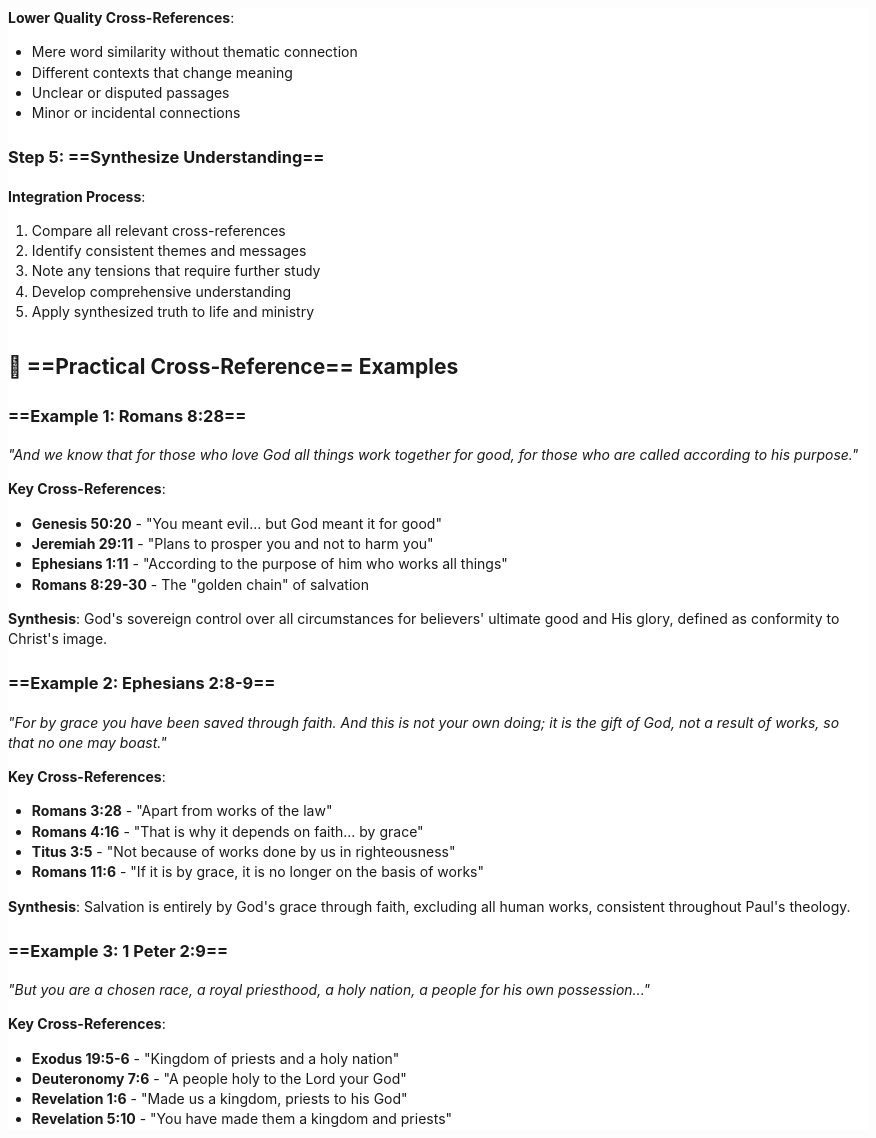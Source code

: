 **Lower Quality Cross-References**:
- Mere word similarity without thematic connection
- Different contexts that change meaning
- Unclear or disputed passages
- Minor or incidental connections

### Step 5: ==Synthesize Understanding==
**Integration Process**:
1. Compare all relevant cross-references
2. Identify consistent themes and messages
3. Note any tensions that require further study
4. Develop comprehensive understanding
5. Apply synthesized truth to life and ministry

## 🚀 ==Practical Cross-Reference== Examples

### ==Example 1: Romans 8:28==
*"And we know that for those who love God all things work together for good, for those who are called according to his purpose."*

**Key Cross-References**:
- **Genesis 50:20** - "You meant evil... but God meant it for good"
- **Jeremiah 29:11** - "Plans to prosper you and not to harm you"
- **Ephesians 1:11** - "According to the purpose of him who works all things"
- **Romans 8:29-30** - The "golden chain" of salvation

**Synthesis**: God's sovereign control over all circumstances for believers' ultimate good and His glory, defined as conformity to Christ's image.

### ==Example 2: Ephesians 2:8-9==
*"For by grace you have been saved through faith. And this is not your own doing; it is the gift of God, not a result of works, so that no one may boast."*

**Key Cross-References**:
- **Romans 3:28** - "Apart from works of the law"
- **Romans 4:16** - "That is why it depends on faith... by grace"
- **Titus 3:5** - "Not because of works done by us in righteousness"
- **Romans 11:6** - "If it is by grace, it is no longer on the basis of works"

**Synthesis**: Salvation is entirely by God's grace through faith, excluding all human works, consistent throughout Paul's theology.

### ==Example 3: 1 Peter 2:9==
*"But you are a chosen race, a royal priesthood, a holy nation, a people for his own possession..."*

**Key Cross-References**:
- **Exodus 19:5-6** - "Kingdom of priests and a holy nation"
- **Deuteronomy 7:6** - "A people holy to the Lord your God"
- **Revelation 1:6** - "Made us a kingdom, priests to his God"
- **Revelation 5:10** - "You have made them a kingdom and priests"
